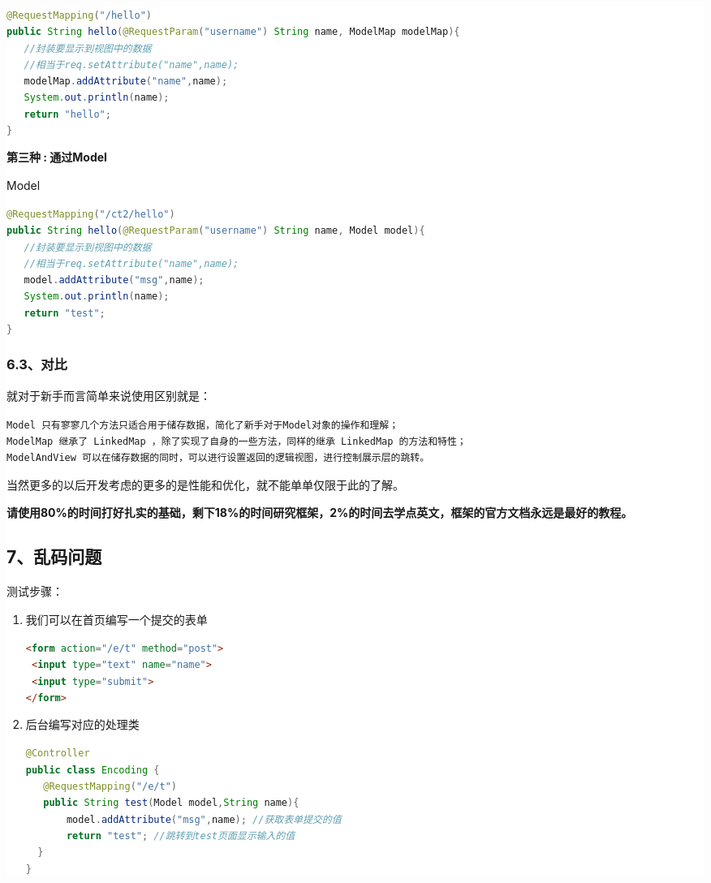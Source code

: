```java
@RequestMapping("/hello")
public String hello(@RequestParam("username") String name, ModelMap modelMap){
   //封装要显示到视图中的数据
   //相当于req.setAttribute("name",name);
   modelMap.addAttribute("name",name);
   System.out.println(name);
   return "hello";
}
```

**第三种 : 通过Model**

Model

```java
@RequestMapping("/ct2/hello")
public String hello(@RequestParam("username") String name, Model model){
   //封装要显示到视图中的数据
   //相当于req.setAttribute("name",name);
   model.addAttribute("msg",name);
   System.out.println(name);
   return "test";
}
```

### 6.3、对比

就对于新手而言简单来说使用区别就是：

```
Model 只有寥寥几个方法只适合用于储存数据，简化了新手对于Model对象的操作和理解；
ModelMap 继承了 LinkedMap ，除了实现了自身的一些方法，同样的继承 LinkedMap 的方法和特性；
ModelAndView 可以在储存数据的同时，可以进行设置返回的逻辑视图，进行控制展示层的跳转。
```

当然更多的以后开发考虑的更多的是性能和优化，就不能单单仅限于此的了解。

**请使用80%的时间打好扎实的基础，剩下18%的时间研究框架，2%的时间去学点英文，框架的官方文档永远是最好的教程。**

## 7、乱码问题

测试步骤：

1. 我们可以在首页编写一个提交的表单

   ```html
   <form action="/e/t" method="post">
    <input type="text" name="name">
    <input type="submit">
   </form>
   ```

2. 后台编写对应的处理类

   ```java
   @Controller
   public class Encoding {
      @RequestMapping("/e/t")
      public String test(Model model,String name){
          model.addAttribute("msg",name); //获取表单提交的值
          return "test"; //跳转到test页面显示输入的值
     }
   }
   ```

